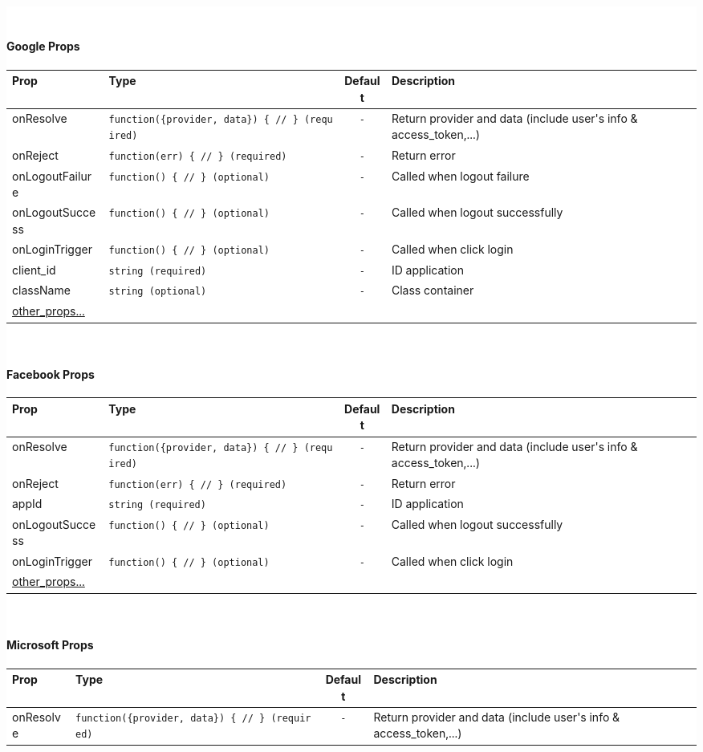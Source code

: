 <br/>

#### Google Props

| Prop                                                                                                                                                  | Type                                           | Default | Description                                                       |
| :---------------------------------------------------------------------------------------------------------------------------------------------------- | :--------------------------------------------- | :-----: | :---------------------------------------------------------------- |
| onResolve                                                                                                                                             | `function({provider, data}) { // } (required)` |   `-`   | Return provider and data (include user's info & access_token,...) |
| onReject                                                                                                                                              | `function(err) { // } (required)`              |   `-`   | Return error                                                      |
| onLogoutFailure                                                                                                                                       | `function() { // } (optional)`                 |   `-`   | Called when logout failure                                        |
| onLogoutSuccess                                                                                                                                       | `function() { // } (optional)`                 |   `-`   | Called when logout successfully                                   |
| onLoginTrigger                                                                                                                                        | `function() { // } (optional)`                 |   `-`   | Called when click login                                           |
| client_id                                                                                                                                             | `string (required)`                            |   `-`   | ID application                                                    |
| className                                                                                                                                             | `string (optional)`                            |   `-`   | Class container                                                   |
| [other_props...](https://github.com/cuongdevjs/reactjs-social-login/blob/498a8bf58b670d5845d239a7e48de8c7b7afddc8/src/LoginSocialGoogle/index.tsx#L9) |

<br/>

#### Facebook Props

| Prop                                                                                                                                                    | Type                                           | Default | Description                                                       |
| :------------------------------------------------------------------------------------------------------------------------------------------------------ | :--------------------------------------------- | :-----: | :---------------------------------------------------------------- |
| onResolve                                                                                                                                               | `function({provider, data}) { // } (required)` |   `-`   | Return provider and data (include user's info & access_token,...) |
| onReject                                                                                                                                                | `function(err) { // } (required)`              |   `-`   | Return error                                                      |
| appId                                                                                                                                                   | `string (required)`                            |   `-`   | ID application                                                    |
| onLogoutSuccess                                                                                                                                         | `function() { // } (optional)`                 |   `-`   | Called when logout successfully                                   |
| onLoginTrigger                                                                                                                                          | `function() { // } (optional)`                 |   `-`   | Called when click login                                           | className | `string (optional)` | `-` | Class for button |
| [other_props...](https://github.com/cuongdevjs/reactjs-social-login/blob/757df855d0b16aad7bccd6e76b756a92e707fe46/src/LoginSocialFacebook/index.tsx#L9) |

<br/>

#### Microsoft Props

| Prop                                                                                                                                                     | Type                                           | Default | Description                                                       |
| :------------------------------------------------------------------------------------------------------------------------------------------------------- | :--------------------------------------------- | :-----: | :---------------------------------------------------------------- |
| onResolve                                                                                                                                                | `function({provider, data}) { // } (required)` |   `-`   | Return provider and data (include user's info & access_token,...) |